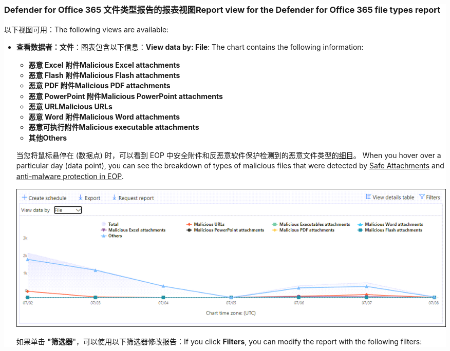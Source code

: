### <a name="report-view-for-the-defender-for-office-365-file-types-report"></a><span data-ttu-id="a21d1-118">Defender for Office 365 文件类型报告的报表视图</span><span class="sxs-lookup"><span data-stu-id="a21d1-118">Report view for the Defender for Office 365 file types report</span></span>

<span data-ttu-id="a21d1-119">以下视图可用：</span><span class="sxs-lookup"><span data-stu-id="a21d1-119">The following views are available:</span></span>

- <span data-ttu-id="a21d1-120">**查看数据者：文件**：图表包含以下信息：</span><span class="sxs-lookup"><span data-stu-id="a21d1-120">**View data by: File**: The chart contains the following information:</span></span>

  - <span data-ttu-id="a21d1-121">**恶意 Excel 附件**</span><span class="sxs-lookup"><span data-stu-id="a21d1-121">**Malicious Excel attachments**</span></span>
  - <span data-ttu-id="a21d1-122">**恶意 Flash 附件**</span><span class="sxs-lookup"><span data-stu-id="a21d1-122">**Malicious Flash attachments**</span></span>
  - <span data-ttu-id="a21d1-123">**恶意 PDF 附件**</span><span class="sxs-lookup"><span data-stu-id="a21d1-123">**Malicious PDF attachments**</span></span>
  - <span data-ttu-id="a21d1-124">**恶意 PowerPoint 附件**</span><span class="sxs-lookup"><span data-stu-id="a21d1-124">**Malicious PowerPoint attachments**</span></span>
  - <span data-ttu-id="a21d1-125">**恶意 URL**</span><span class="sxs-lookup"><span data-stu-id="a21d1-125">**Malicious URLs**</span></span>
  - <span data-ttu-id="a21d1-126">**恶意 Word 附件**</span><span class="sxs-lookup"><span data-stu-id="a21d1-126">**Malicious Word attachments**</span></span>
  - <span data-ttu-id="a21d1-127">**恶意可执行附件**</span><span class="sxs-lookup"><span data-stu-id="a21d1-127">**Malicious executable attachments**</span></span>
  - <span data-ttu-id="a21d1-128">**其他**</span><span class="sxs-lookup"><span data-stu-id="a21d1-128">**Others**</span></span>

  <span data-ttu-id="a21d1-129">当您将鼠标悬停在 (数据点) 时，可以看到 EOP 中安全附件和反恶意软件保护检测到的恶意文件类型[的细目](anti-malware-protection.md)。 [](atp-safe-attachments.md)</span><span class="sxs-lookup"><span data-stu-id="a21d1-129">When you hover over a particular day (data point), you can see the breakdown of types of malicious files that were detected by [Safe Attachments](atp-safe-attachments.md) and [anti-malware protection in EOP](anti-malware-protection.md).</span></span>

  ![Defender for Office 365 文件类型报告中的文件视图](../../media/atp-file-types-report-file-view.png)

  <span data-ttu-id="a21d1-131">如果单击 **"筛选器**"，可以使用以下筛选器修改报告：</span><span class="sxs-lookup"><span data-stu-id="a21d1-131">If you click **Filters**, you can modify the report with the following filters:</span></span>
